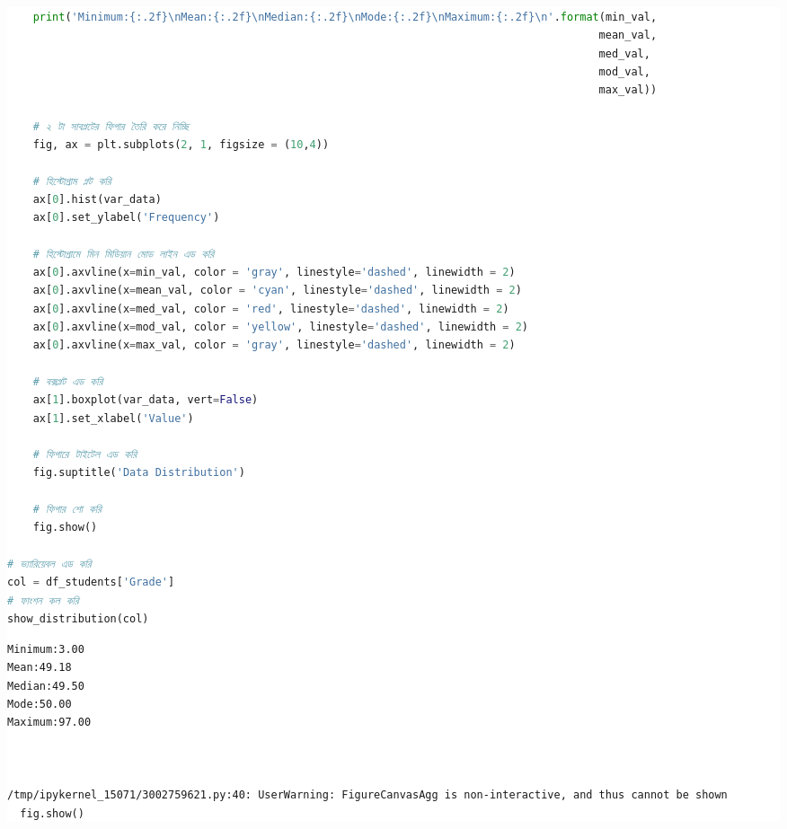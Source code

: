 ```python
    print('Minimum:{:.2f}\nMean:{:.2f}\nMedian:{:.2f}\nMode:{:.2f}\nMaximum:{:.2f}\n'.format(min_val,
                                                                                            mean_val,
                                                                                            med_val,
                                                                                            mod_val,
                                                                                            max_val))

    # ২ টা সাবপ্লটের ফিগার তৈরি করে নিচ্ছি
    fig, ax = plt.subplots(2, 1, figsize = (10,4))

    # হিস্টোগ্রাম প্লট করি 
    ax[0].hist(var_data)
    ax[0].set_ylabel('Frequency')

    # হিস্টোগ্রামে মিন মিডিয়ান মোড লাইন এড করি 
    ax[0].axvline(x=min_val, color = 'gray', linestyle='dashed', linewidth = 2)
    ax[0].axvline(x=mean_val, color = 'cyan', linestyle='dashed', linewidth = 2)
    ax[0].axvline(x=med_val, color = 'red', linestyle='dashed', linewidth = 2)
    ax[0].axvline(x=mod_val, color = 'yellow', linestyle='dashed', linewidth = 2)
    ax[0].axvline(x=max_val, color = 'gray', linestyle='dashed', linewidth = 2)

    # বক্সপ্লট এড করি    
    ax[1].boxplot(var_data, vert=False)
    ax[1].set_xlabel('Value')

    # ফিগারে টাইটেল এড করি 
    fig.suptitle('Data Distribution')

    # ফিগার শো করি 
    fig.show()

# ভ্যারিয়েবল এড করি 
col = df_students['Grade']
# ফাংশন কল করি 
show_distribution(col)
```

    Minimum:3.00
    Mean:49.18
    Median:49.50
    Mode:50.00
    Maximum:97.00
    


    /tmp/ipykernel_15071/3002759621.py:40: UserWarning: FigureCanvasAgg is non-interactive, and thus cannot be shown
      fig.show()
